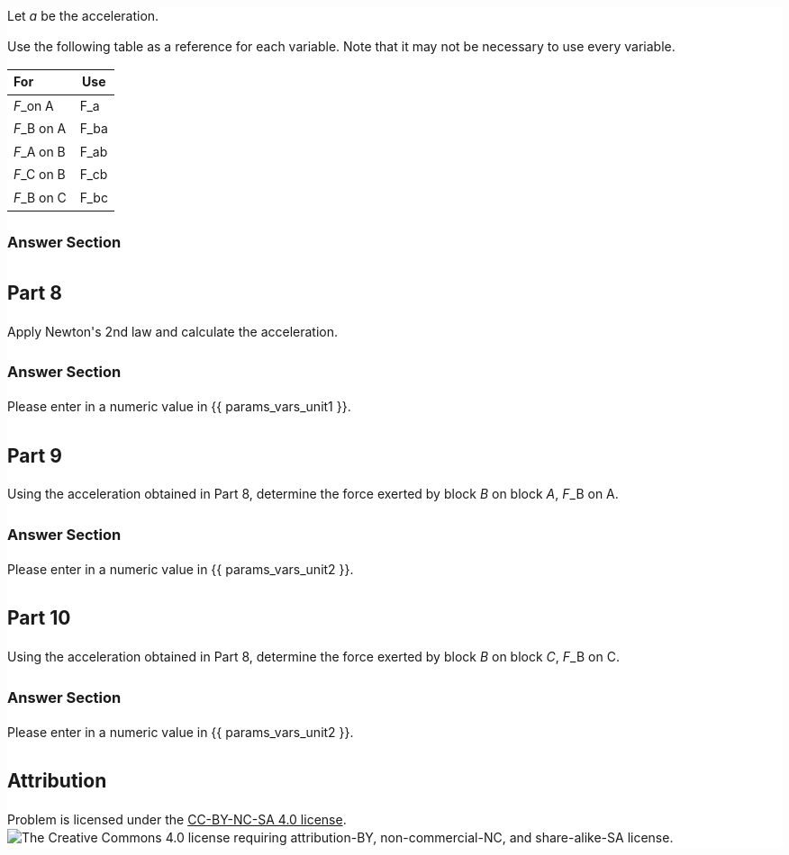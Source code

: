 Let $a$ be the acceleration.

Use the following table as a reference for each variable. Note that it may not be necessary to use every variable.

| For $\quad \quad$       | Use   |
|-------------------------|-------|
| $F\_{\text{on A}}$       | F_a     |
| $F\_{\text{B on A}}$     | F_ba    |
| $F\_{\text{A on B}}$     | F_ab    |
| $F\_{\text{C on B}}$     | F_cb    |
| $F\_{\text{B on C}}$     | F_bc    |

### Answer Section

## Part 8

Apply Newton's 2nd law and calculate the acceleration.

### Answer Section

Please enter in a numeric value in {{ params_vars_unit1 }}.

## Part 9

Using the acceleration obtained in Part 8, determine the force exerted by block $B$ on block $A$, $F\_{\text{B on A}}$.

### Answer Section

Please enter in a numeric value in {{ params_vars_unit2 }}.

## Part 10

Using the acceleration obtained in Part 8, determine the force exerted by block $B$ on block $C$, $F\_{\text{B on C}}$.

### Answer Section

Please enter in a numeric value in {{ params_vars_unit2 }}.

## Attribution

Problem is licensed under the [CC-BY-NC-SA 4.0 license](https://creativecommons.org/licenses/by-nc-sa/4.0/).<br> ![The Creative Commons 4.0 license requiring attribution-BY, non-commercial-NC, and share-alike-SA license.](https://raw.githubusercontent.com/firasm/bits/master/by-nc-sa.png)